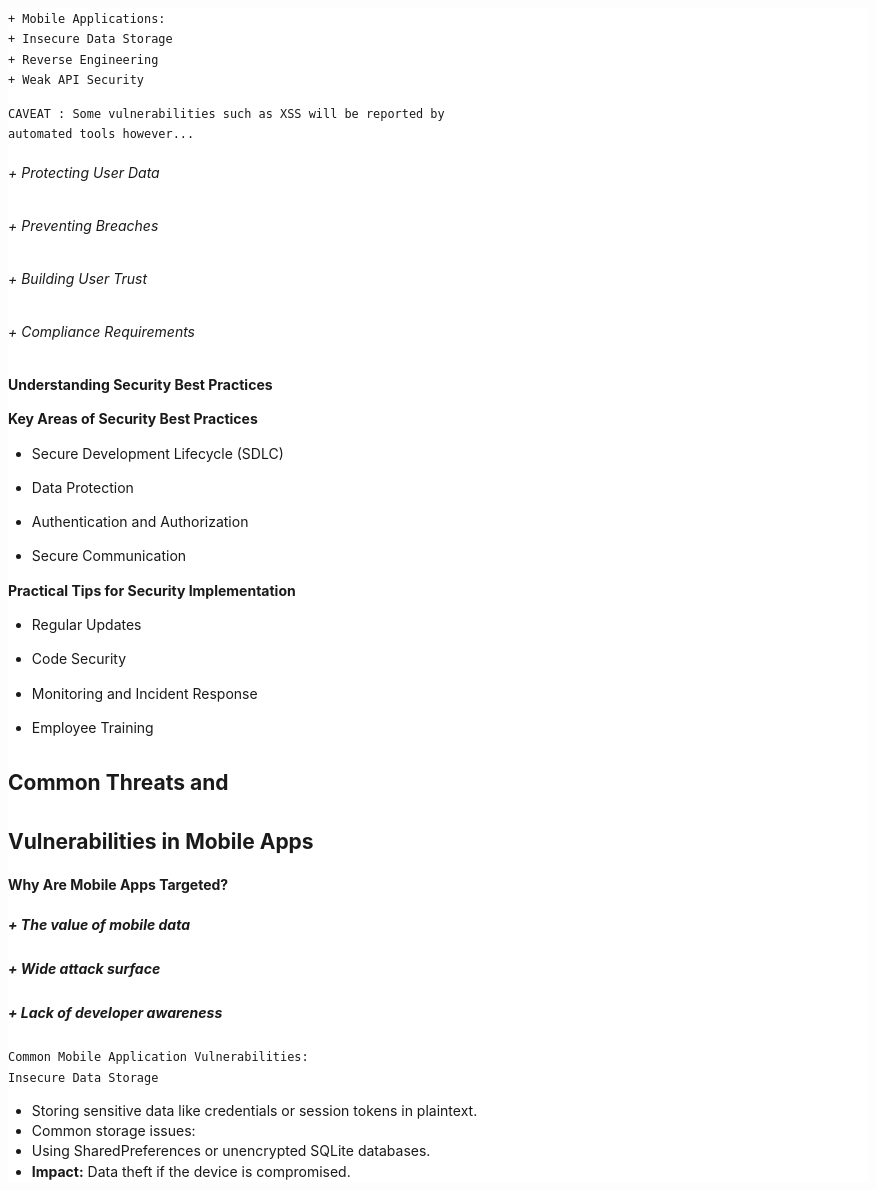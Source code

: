 ```
+ Mobile Applications:
+ Insecure Data Storage
+ Reverse Engineering
+ Weak API Security
```
```
CAVEAT : Some vulnerabilities such as XSS will be reported by
automated tools however...
```

###### + Protecting User Data

###### + Preventing Breaches

###### + Building User Trust

###### + Compliance Requirements

**Understanding Security Best Practices**


**Key Areas of Security Best Practices**

+ Secure Development Lifecycle (SDLC)

+ Data Protection

+ Authentication and Authorization

+ Secure Communication


**Practical Tips for Security Implementation**

+ Regular Updates

+ Code Security

+ Monitoring and Incident Response

+ Employee Training


## Common Threats and

## Vulnerabilities in Mobile Apps


**Why Are Mobile Apps Targeted?**

##### + The value of mobile data

##### + Wide attack surface

##### + Lack of developer awareness


```
Common Mobile Application Vulnerabilities:
Insecure Data Storage
```
+ Storing sensitive data like credentials or session tokens in plaintext.
+ Common storage issues:
+ Using SharedPreferences or unencrypted SQLite databases.
+ **Impact:** Data theft if the device is compromised.
